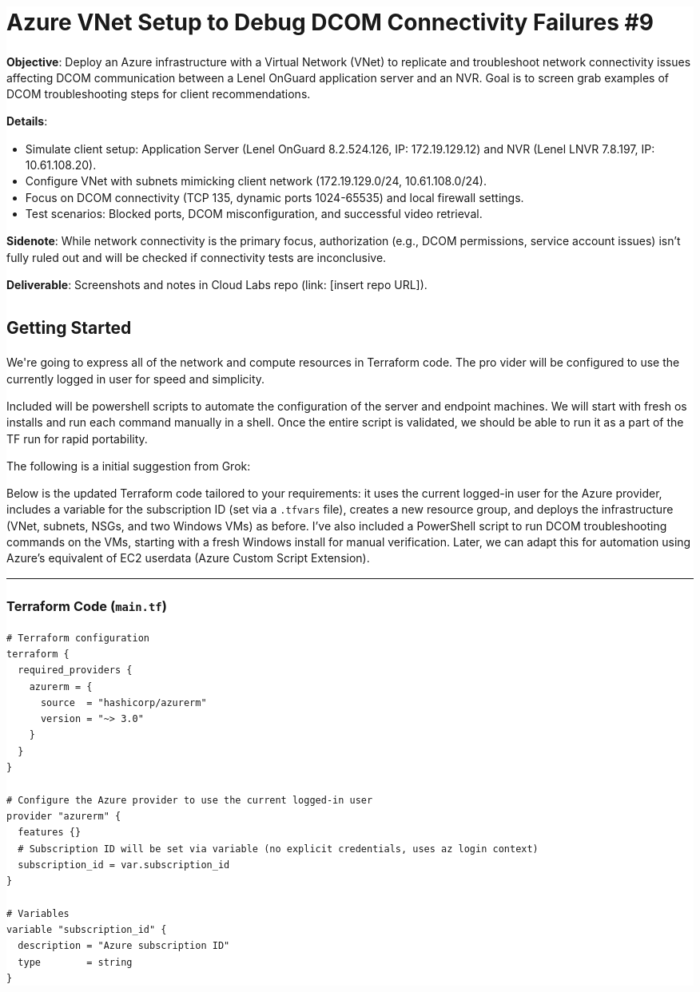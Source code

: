 # Azure VNet Setup to Debug DCOM Connectivity Failures #9

**Objective**: Deploy an Azure infrastructure with a Virtual Network (VNet) to replicate and troubleshoot network connectivity issues affecting DCOM communication between a Lenel OnGuard application server and an NVR. Goal is to screen grab examples of DCOM troubleshooting steps for client recommendations.

**Details**: 
- Simulate client setup: Application Server (Lenel OnGuard 8.2.524.126, IP: 172.19.129.12) and NVR (Lenel LNVR 7.8.197, IP: 10.61.108.20).
- Configure VNet with subnets mimicking client network (172.19.129.0/24, 10.61.108.0/24).
- Focus on DCOM connectivity (TCP 135, dynamic ports 1024-65535) and local firewall settings.
- Test scenarios: Blocked ports, DCOM misconfiguration, and successful video retrieval.

**Sidenote**: While network connectivity is the primary focus, authorization (e.g., DCOM permissions, service account issues) isn’t fully ruled out and will be checked if connectivity tests are inconclusive.

**Deliverable**: Screenshots and notes in Cloud Labs repo (link: [insert repo URL]).

## Getting Started
We're going to express all of the network and compute resources in Terraform code. The pro vider will be configured to use the currently logged in user for speed and simplicity.

Included will be powershell scripts to automate the configuration of the server and endpoint machines. We will start with fresh os installs and run each command manually in a shell. Once the entire script is validated, we should be able to run it as a part of the TF run for rapid portability.

The following is a initial suggestion from Grok:

Below is the updated Terraform code tailored to your requirements: it uses the current logged-in user for the Azure provider, includes a variable for the subscription ID (set via a `.tfvars` file), creates a new resource group, and deploys the infrastructure (VNet, subnets, NSGs, and two Windows VMs) as before. I’ve also included a PowerShell script to run DCOM troubleshooting commands on the VMs, starting with a fresh Windows install for manual verification. Later, we can adapt this for automation using Azure’s equivalent of EC2 userdata (Azure Custom Script Extension).

---

### Terraform Code (`main.tf`)

```hcl
# Terraform configuration
terraform {
  required_providers {
    azurerm = {
      source  = "hashicorp/azurerm"
      version = "~> 3.0"
    }
  }
}

# Configure the Azure provider to use the current logged-in user
provider "azurerm" {
  features {}
  # Subscription ID will be set via variable (no explicit credentials, uses az login context)
  subscription_id = var.subscription_id
}

# Variables
variable "subscription_id" {
  description = "Azure subscription ID"
  type        = string
}

```